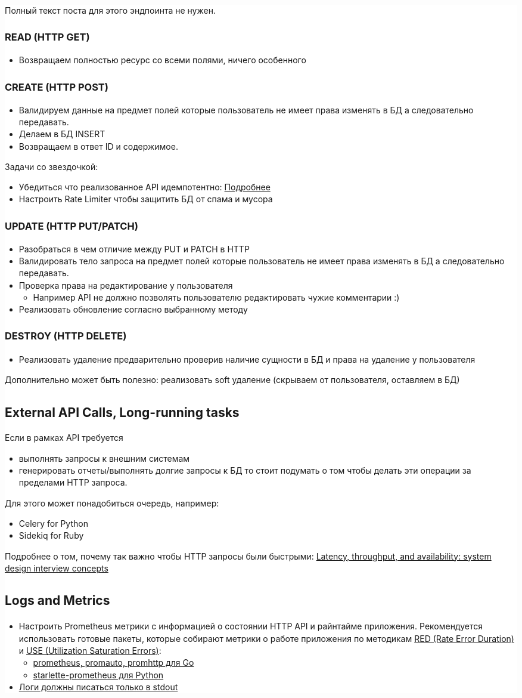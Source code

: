 Полный текст поста для этого эндпоинта не нужен.

### READ (HTTP GET)
* Возвращаем полностью ресурс со всеми полями, ничего особенного
### CREATE (HTTP POST)
* Валидируем данные на предмет полей которые пользователь не имеет права изменять в БД а следовательно передавать.
* Делаем в БД INSERT
* Возвращаем в ответ ID и содержимое.

Задачи со звездочкой:
- Убедиться что реализованное API идемпотентно: [Подробнее](https://habr.com/ru/company/yandex/blog/442762/)
- Настроить Rate Limiter чтобы защитить БД от спама и мусора
### UPDATE (HTTP PUT/PATCH)
* Разобраться в чем отличие между PUT и PATCH в HTTP
* Валидировать тело запроса на предмет полей которые пользователь не имеет права изменять в БД а следовательно передавать.
* Проверка права на редактирование у пользователя
  * Например API не должно позволять пользователю редактировать чужие комментарии :)
* Реализовать обновление согласно выбранному методу

### DESTROY (HTTP DELETE)
* Реализовать удаление предварительно проверив наличие сущности в БД и права на удаление у пользователя

Дополнительно может быть полезно: реализовать soft удаление (скрываем от пользователя, оставляем в БД)
## External API Calls, Long-running tasks
Если в рамках API требуется
- выполнять запросы к внешним системам
- генерировать отчеты/выполнять долгие запросы к БД 
то стоит подумать о том чтобы делать эти операции за пределами HTTP запроса. 

Для этого может понадобиться очередь, например:
* Celery for Python
* Sidekiq for Ruby

Подробнее о том, почему так важно чтобы HTTP запросы были быстрыми: [Latency, throughput, and availability: system design interview concepts](https://igotanoffer.com/blogs/tech/latency-throughput-availability-system-design-interview)

## Logs and Metrics
- Настроить Prometheus метрики с информацией о состоянии HTTP API и райнтайме приложения. Рекомендуется использовать готовые пакеты, которые собирают метрики о работе приложения по методикам [RED (Rate Error Duration)](https://www.infoworld.com/article/3638693/the-red-method-a-new-strategy-for-monitoring-microservices.html) и [USE (Utilization Saturation Errors)](https://www.brendangregg.com/usemethod.html):
  - [prometheus, promauto, promhttp для Go](https://prometheus.io/docs/guides/go-application/)
  - [starlette-prometheus для Python](https://github.com/perdy/starlette-prometheus)
- [Логи должны писаться только в stdout](https://12factor.net/logs)
